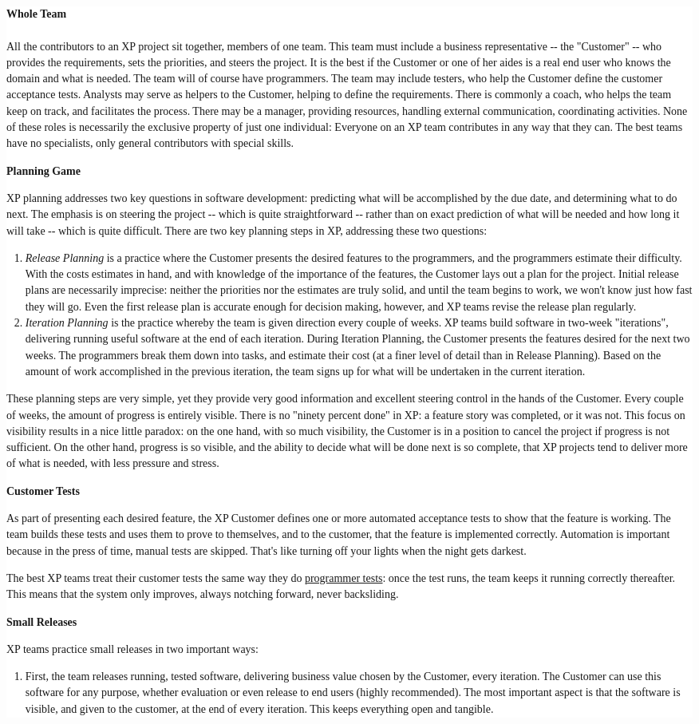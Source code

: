 <p style="font-family:trebuchet ms;"><a name="core"><strong></strong></a><strong><a name="whole">Whole Team<br /></a></strong><br /><a name="whole">All the contributors to an XP project sit together, members of one team. This team must include a business representative -- the "Customer" -- who provides the requirements, sets the priorities, and steers the project. It is the best if the Customer or one of her aides is a real end user who knows the domain and what is needed. The team will of course have programmers. The team may include testers, who help the Customer define the customer acceptance tests. Analysts may serve as helpers to the Customer, helping to define the requirements. There is commonly a coach, who helps the team keep on track, and facilitates the process. There may be a manager, providing resources, handling external communication, coordinating activities. None of these roles is necessarily the exclusive property of just one individual: Everyone on an XP team contributes in any way that they can. The best teams have no specialists, only general contributors with special skills.</a></p>
<p style="font-family:trebuchet ms;"><a name="whole"></a><strong><a name="planning">Planning Game</a></strong></p>
<p style="font-family:trebuchet ms;"><a name="planning">XP planning addresses two key questions in software development: predicting what will be accomplished by the due date, and determining what to do next. The emphasis is on steering the project -- which is quite straightforward -- rather than on exact prediction of what will be needed and how long it will take -- which is quite difficult. There are two key planning steps in XP, addressing these two questions:<br /></a></p>
<ol style="font-family:trebuchet ms;">
<li><a name="planning"><em>Release Planning</em> is a practice where the Customer presents the desired features to the programmers, and the programmers estimate their difficulty. With the costs estimates in hand, and with knowledge of the importance of the features, the Customer lays out a plan for the project. Initial release plans are necessarily imprecise: neither the priorities nor the estimates are truly solid, and until the team begins to work, we won't know just how fast they will go. Even the first release plan is accurate enough for decision making, however, and XP teams revise the release plan regularly.</a><a name="planning"><br /></a></li>
<li><a name="planning"><em>Iteration Planning</em> is the practice whereby the team is given direction every couple of weeks. XP teams build software in two-week "iterations", delivering running useful software at the end of each iteration. During Iteration Planning, the Customer presents the features desired for the next two weeks. The programmers break them down into tasks, and estimate their cost (at a finer level of detail than in Release Planning). Based on the amount of work accomplished in the previous iteration, the team signs up for what will be undertaken in the current iteration.</a><a name="planning"><br /></a></li>
</ol>
<p style="font-family:trebuchet ms;"><a name="planning"></a>These planning steps are very simple, yet they provide very good information and excellent steering control in the hands of the Customer. Every couple of weeks, the amount of progress is entirely visible. There is no "ninety percent done" in XP: a feature story was completed, or it was not. This focus on visibility results in a nice little paradox: on the one hand, with so much visibility, the Customer is in a position to cancel the project if progress is not sufficient. On the other hand, progress is so visible, and the ability to decide what will be done next is so complete, that XP projects tend to deliver more of what is needed, with less pressure and stress.</p>
<p style="font-family:trebuchet ms;"><a name="planning"><strong></strong></a><strong><a name="customer">Customer Tests</a></strong></p>
<p style="font-family:trebuchet ms;"><a name="customer">As part of presenting each desired feature, the XP Customer defines one or more automated acceptance tests to show that the feature is working. The team builds these tests and uses them to prove to themselves, and to the customer, that the feature is implemented correctly. Automation is important because in the press of time, manual tests are skipped. That's like turning off your lights when the night gets darkest.</a></p>
<p><a name="customer"></a>
<p style="font-family:trebuchet ms;"><a name="customer"></a>The best XP teams treat their customer tests the same way they do <a href="http://xprogramming.com/xpmag/whatisxp.htm">programmer tests</a>: once the test runs, the team keeps it running correctly thereafter. This means that the system only improves, always notching forward, never backsliding.<strong><a name="small"><br /></a></strong></p>
<p style="font-family:trebuchet ms;"><strong><a name="small">Small Releases</a></strong></p>
<p style="font-family:trebuchet ms;">XP teams practice small releases in two important ways:</p>
<ol style="font-family:trebuchet ms;">
<li>First, the team releases running, tested software, delivering business value chosen by the Customer, every iteration. The Customer can use this software for any purpose, whether evaluation or even release to end users (highly recommended). The most important aspect is that the software is visible, and given to the customer, at the end of every iteration. This keeps everything open and tangible.</li>